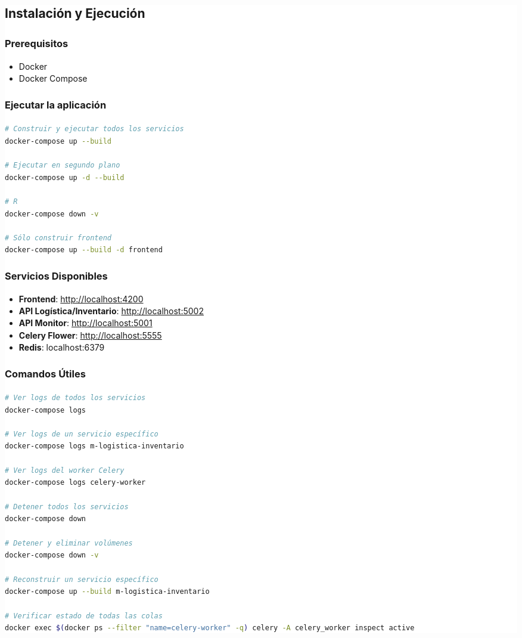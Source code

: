 ## Instalación y Ejecución

### Prerequisitos

- Docker
- Docker Compose

### Ejecutar la aplicación

```bash
# Construir y ejecutar todos los servicios
docker-compose up --build

# Ejecutar en segundo plano
docker-compose up -d --build

# R
docker-compose down -v

# Sólo construir frontend
docker-compose up --build -d frontend
```

### Servicios Disponibles

- **Frontend**: <http://localhost:4200>
- **API Logística/Inventario**: <http://localhost:5002>
- **API Monitor**: <http://localhost:5001>
- **Celery Flower**: <http://localhost:5555>
- **Redis**: localhost:6379

### Comandos Útiles

```bash
# Ver logs de todos los servicios
docker-compose logs

# Ver logs de un servicio específico
docker-compose logs m-logistica-inventario

# Ver logs del worker Celery
docker-compose logs celery-worker

# Detener todos los servicios
docker-compose down

# Detener y eliminar volúmenes
docker-compose down -v

# Reconstruir un servicio específico
docker-compose up --build m-logistica-inventario

# Verificar estado de todas las colas
docker exec $(docker ps --filter "name=celery-worker" -q) celery -A celery_worker inspect active
```

